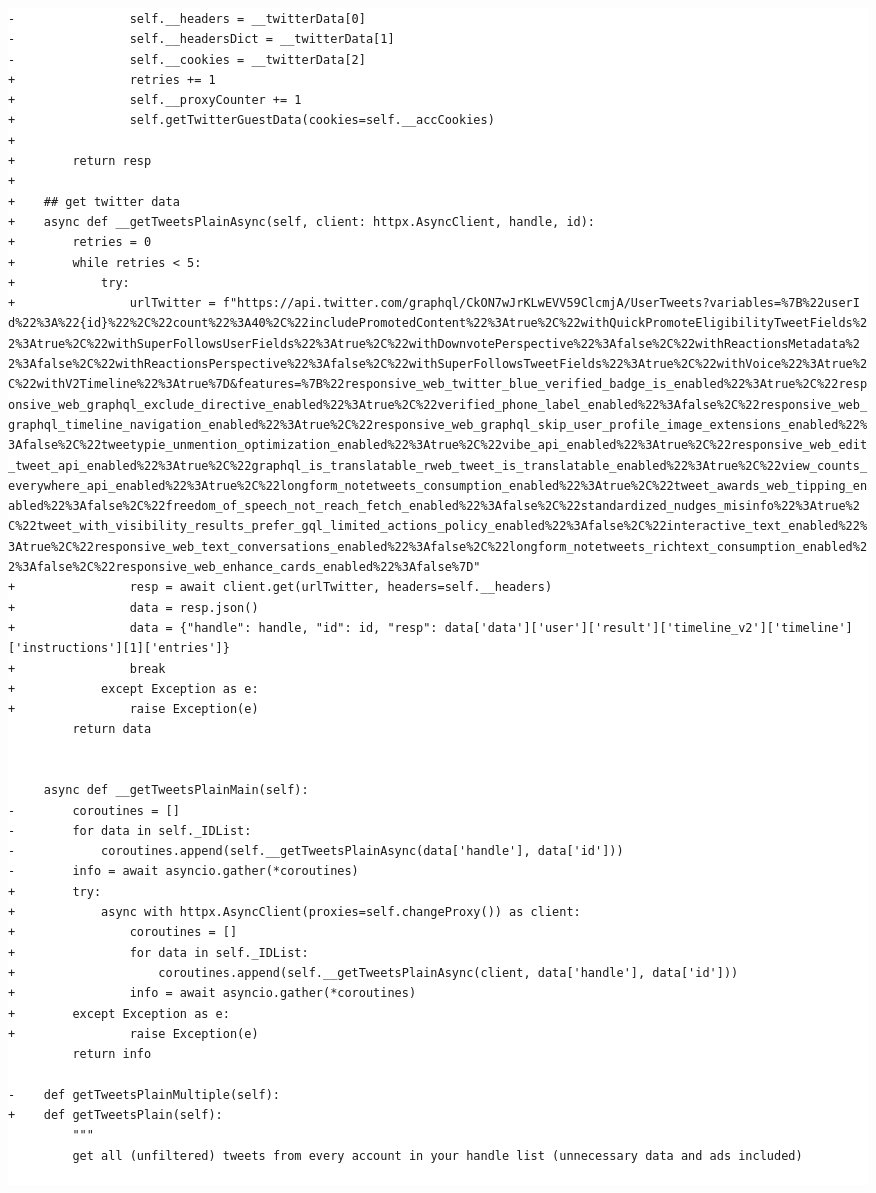 ```
-                self.__headers = __twitterData[0]
-                self.__headersDict = __twitterData[1]
-                self.__cookies = __twitterData[2]
+                retries += 1
+                self.__proxyCounter += 1
+                self.getTwitterGuestData(cookies=self.__accCookies)
+                
+        return resp
+    
+    ## get twitter data
+    async def __getTweetsPlainAsync(self, client: httpx.AsyncClient, handle, id):
+        retries = 0
+        while retries < 5:
+            try:
+                urlTwitter = f"https://api.twitter.com/graphql/CkON7wJrKLwEVV59ClcmjA/UserTweets?variables=%7B%22userId%22%3A%22{id}%22%2C%22count%22%3A40%2C%22includePromotedContent%22%3Atrue%2C%22withQuickPromoteEligibilityTweetFields%22%3Atrue%2C%22withSuperFollowsUserFields%22%3Atrue%2C%22withDownvotePerspective%22%3Afalse%2C%22withReactionsMetadata%22%3Afalse%2C%22withReactionsPerspective%22%3Afalse%2C%22withSuperFollowsTweetFields%22%3Atrue%2C%22withVoice%22%3Atrue%2C%22withV2Timeline%22%3Atrue%7D&features=%7B%22responsive_web_twitter_blue_verified_badge_is_enabled%22%3Atrue%2C%22responsive_web_graphql_exclude_directive_enabled%22%3Atrue%2C%22verified_phone_label_enabled%22%3Afalse%2C%22responsive_web_graphql_timeline_navigation_enabled%22%3Atrue%2C%22responsive_web_graphql_skip_user_profile_image_extensions_enabled%22%3Afalse%2C%22tweetypie_unmention_optimization_enabled%22%3Atrue%2C%22vibe_api_enabled%22%3Atrue%2C%22responsive_web_edit_tweet_api_enabled%22%3Atrue%2C%22graphql_is_translatable_rweb_tweet_is_translatable_enabled%22%3Atrue%2C%22view_counts_everywhere_api_enabled%22%3Atrue%2C%22longform_notetweets_consumption_enabled%22%3Atrue%2C%22tweet_awards_web_tipping_enabled%22%3Afalse%2C%22freedom_of_speech_not_reach_fetch_enabled%22%3Afalse%2C%22standardized_nudges_misinfo%22%3Atrue%2C%22tweet_with_visibility_results_prefer_gql_limited_actions_policy_enabled%22%3Afalse%2C%22interactive_text_enabled%22%3Atrue%2C%22responsive_web_text_conversations_enabled%22%3Afalse%2C%22longform_notetweets_richtext_consumption_enabled%22%3Afalse%2C%22responsive_web_enhance_cards_enabled%22%3Afalse%7D"
+                resp = await client.get(urlTwitter, headers=self.__headers)
+                data = resp.json()
+                data = {"handle": handle, "id": id, "resp": data['data']['user']['result']['timeline_v2']['timeline']['instructions'][1]['entries']}
+                break
+            except Exception as e:
+                raise Exception(e)
         return data
     
     
     async def __getTweetsPlainMain(self):
-        coroutines = []
-        for data in self._IDList:
-            coroutines.append(self.__getTweetsPlainAsync(data['handle'], data['id']))
-        info = await asyncio.gather(*coroutines)
+        try:
+            async with httpx.AsyncClient(proxies=self.changeProxy()) as client:
+                coroutines = []
+                for data in self._IDList:
+                    coroutines.append(self.__getTweetsPlainAsync(client, data['handle'], data['id']))
+                info = await asyncio.gather(*coroutines)
+        except Exception as e:
+                raise Exception(e)
         return info
     
-    def getTweetsPlainMultiple(self):
+    def getTweetsPlain(self):
         """
         get all (unfiltered) tweets from every account in your handle list (unnecessary data and ads included)
         
```